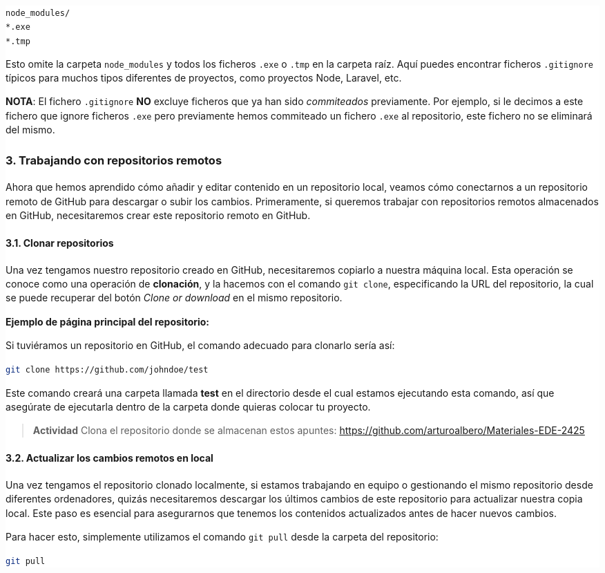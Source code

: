 ```
node_modules/
*.exe
*.tmp
```

Esto omite la carpeta `node_modules` y todos los ficheros `.exe` o `.tmp` en la carpeta raíz. Aquí puedes encontrar ficheros `.gitignore` típicos para muchos tipos diferentes de proyectos, como proyectos Node, Laravel, etc.

**NOTA**: El fichero `.gitignore` **NO** excluye ficheros que ya han sido *commiteados* previamente. Por ejemplo, si le decimos a este fichero que ignore ficheros `.exe` pero previamente hemos commiteado un fichero `.exe` al repositorio, este fichero no se eliminará del mismo.


### 3. Trabajando con repositorios remotos

Ahora que hemos aprendido cómo añadir y editar contenido en un repositorio local, veamos cómo conectarnos a un repositorio remoto de GitHub para descargar o subir los cambios. Primeramente, si queremos trabajar con repositorios remotos almacenados en GitHub, necesitaremos crear este repositorio remoto en GitHub.

#### 3.1. Clonar repositorios

Una vez tengamos nuestro repositorio creado en GitHub, necesitaremos copiarlo a nuestra máquina local. Esta operación se conoce como una operación de **clonación**, y la hacemos con el comando `git clone`, especificando la URL del repositorio, la cual se puede recuperar del botón *Clone or download* en el mismo repositorio.

**Ejemplo de página principal del repositorio:**

Si tuviéramos un repositorio en GitHub, el comando adecuado para clonarlo sería así:

```bash
git clone https://github.com/johndoe/test
```

Este comando creará una carpeta llamada **test** en el directorio desde el cual estamos ejecutando esta comando, así que asegúrate de ejecutarla dentro de la carpeta donde quieras colocar tu proyecto.

> **Actividad**
> Clona el repositorio donde se almacenan estos apuntes: https://github.com/arturoalbero/Materiales-EDE-2425

#### 3.2. Actualizar los cambios remotos en local

Una vez tengamos el repositorio clonado localmente, si estamos trabajando en equipo o gestionando el mismo repositorio desde diferentes ordenadores, quizás necesitaremos descargar los últimos cambios de este repositorio para actualizar nuestra copia local. Este paso es esencial para asegurarnos que tenemos los contenidos actualizados antes de hacer nuevos cambios.

Para hacer esto, simplemente utilizamos el comando `git pull` desde la carpeta del repositorio:

```bash
git pull
```
